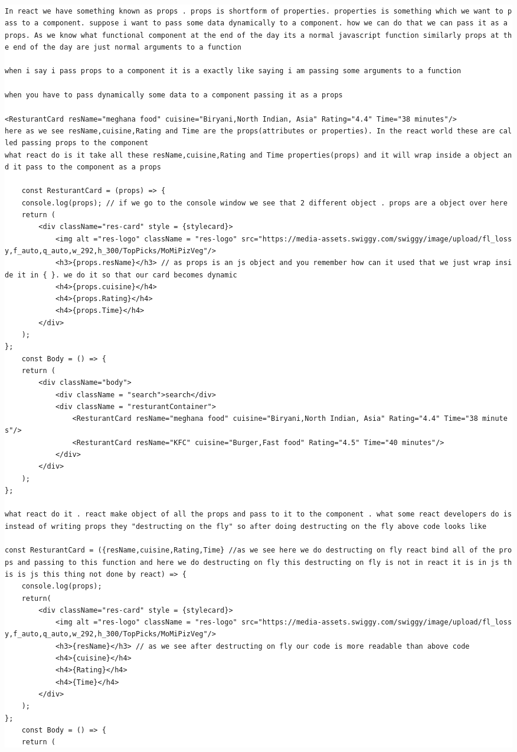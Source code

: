     In react we have something known as props . props is shortform of properties. properties is something which we want to pass to a component. suppose i want to pass some data dynamically to a component. how we can do that we can pass it as a props. As we know what functional component at the end of the day its a normal javascript function similarly props at the end of the day are just normal arguments to a function

    when i say i pass props to a component it is a exactly like saying i am passing some arguments to a function
    
    when you have to pass dynamically some data to a component passing it as a props 

    <ResturantCard resName="meghana food" cuisine="Biryani,North Indian, Asia" Rating="4.4" Time="38 minutes"/> 
    here as we see resName,cuisine,Rating and Time are the props(attributes or properties). In the react world these are called passing props to the component 
    what react do is it take all these resName,cuisine,Rating and Time properties(props) and it will wrap inside a object and it pass to the component as a props 

        const ResturantCard = (props) => {
        console.log(props); // if we go to the console window we see that 2 different object . props are a object over here
        return (
            <div className="res-card" style = {stylecard}>
                <img alt ="res-logo" className = "res-logo" src="https://media-assets.swiggy.com/swiggy/image/upload/fl_lossy,f_auto,q_auto,w_292,h_300/TopPicks/MoMiPizVeg"/>
                <h3>{props.resName}</h3> // as props is an js object and you remember how can it used that we just wrap inside it in { }. we do it so that our card becomes dynamic 
                <h4>{props.cuisine}</h4>
                <h4>{props.Rating}</h4>
                <h4>{props.Time}</h4>
            </div>
        );
    };
        const Body = () => {
        return (
            <div className="body">
                <div className = "search">search</div>
                <div className = "resturantContainer"> 
                    <ResturantCard resName="meghana food" cuisine="Biryani,North Indian, Asia" Rating="4.4" Time="38 minutes"/>
                    <ResturantCard resName="KFC" cuisine="Burger,Fast food" Rating="4.5" Time="40 minutes"/>
                </div>
            </div>
        );
    };

    what react do it . react make object of all the props and pass to it to the component . what some react developers do is instead of writing props they "destructing on the fly" so after doing destructing on the fly above code looks like 

    const ResturantCard = ({resName,cuisine,Rating,Time} //as we see here we do destructing on fly react bind all of the props and passing to this function and here we do destructing on fly this destructing on fly is not in react it is in js this is js this thing not done by react) => {
        console.log(props);
        return(
            <div className="res-card" style = {stylecard}>
                <img alt ="res-logo" className = "res-logo" src="https://media-assets.swiggy.com/swiggy/image/upload/fl_lossy,f_auto,q_auto,w_292,h_300/TopPicks/MoMiPizVeg"/>
                <h3>{resName}</h3> // as we see after destructing on fly our code is more readable than above code 
                <h4>{cuisine}</h4>
                <h4>{Rating}</h4>
                <h4>{Time}</h4>
            </div>
        );
    };
        const Body = () => {
        return (